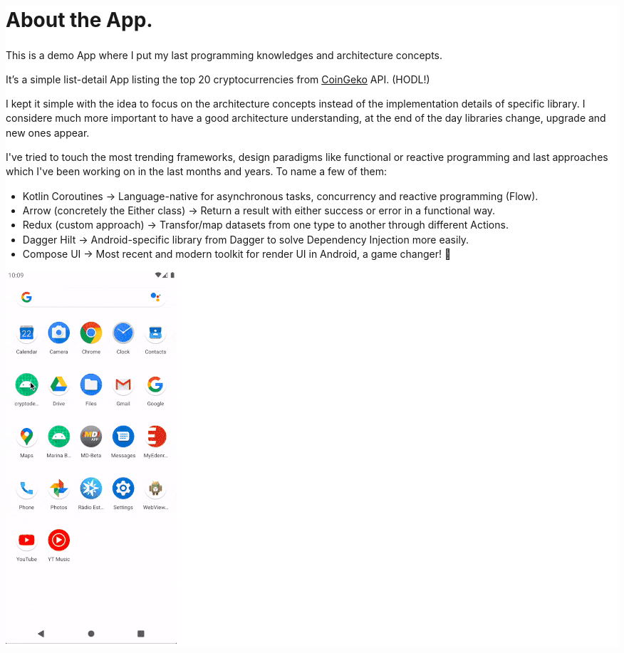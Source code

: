 # About the App.

This is a demo App where I put my last programming knowledges and architecture concepts.

It’s a simple list-detail App listing the top 20 cryptocurrencies from [CoinGeko](https://www.coingecko.com/) API. (HODL!)

I kept it simple with the idea to focus on the architecture concepts instead of the implementation details of specific library. I considere much more important to have a good architecture understanding, at the end of the day libraries change, upgrade and new ones appear.

I've tried to touch the most trending frameworks, design paradigms like functional or reactive programming and last approaches which I've been working on in the last months and years. To name a few of them:

- Kotlin Coroutines → Language-native for asynchronous tasks, concurrency and reactive programming (Flow).
- Arrow (concretely the Either class) → Return a result with either success or error in a functional way.
- Redux (custom approach) → Transfor/map datasets from one type to another through different Actions.
- Dagger Hilt → Android-specific library from Dagger to solve Dependency Injection more easily.
- Compose UI → Most recent and modern toolkit for render UI in Android, a game changer! 🤯

![](demogif.gif)
